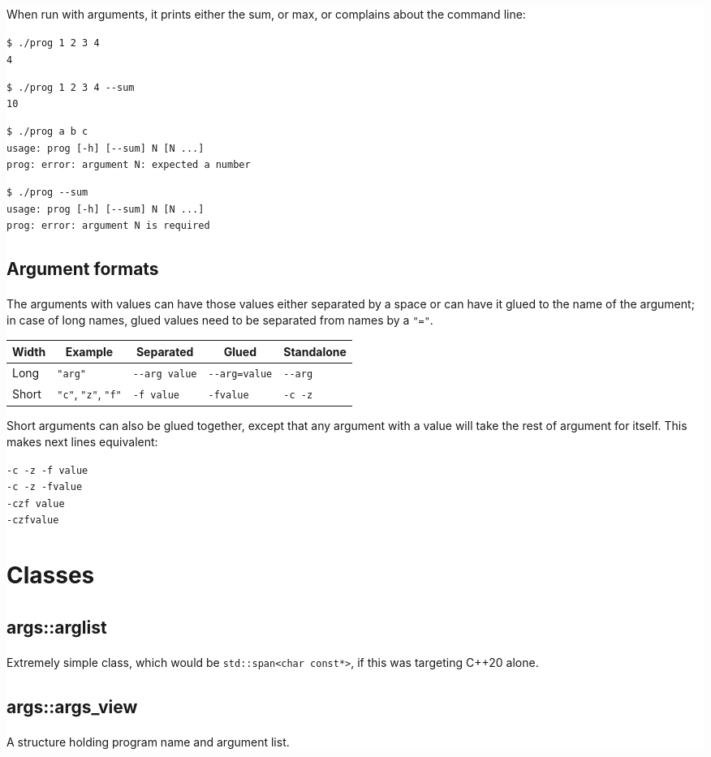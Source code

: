 When run with arguments, it prints either the sum, or max, or complains about the command line:

```
$ ./prog 1 2 3 4
4
```
```
$ ./prog 1 2 3 4 --sum
10
```
```
$ ./prog a b c
usage: prog [-h] [--sum] N [N ...]
prog: error: argument N: expected a number
```
```
$ ./prog --sum
usage: prog [-h] [--sum] N [N ...]
prog: error: argument N is required
```

## Argument formats

The arguments with values can have those values either separated by a space or can have it glued to the name of the argument; in case of long names, glued values need to be separated from names by a `"="`.

|Width|Example|Separated|Glued|Standalone|
|-----|-------|--------------|-----|-------------|
|Long|`"arg"`|`--arg value`|`--arg=value`|`--arg`|
|Short|`"c"`, `"z"`, `"f"`|`-f value`|`-fvalue`|`-c -z`|

Short arguments can also be glued together, except that any argument with a value will take the rest of argument for itself. This makes next lines equivalent:

```plain
-c -z -f value
-c -z -fvalue
-czf value
-czfvalue
```

# Classes

## args::arglist

Extremely simple class, which would be `std::span<char const*>`, if this was targeting C++20 alone.

## args::args_view

A structure holding program name and argument list.
